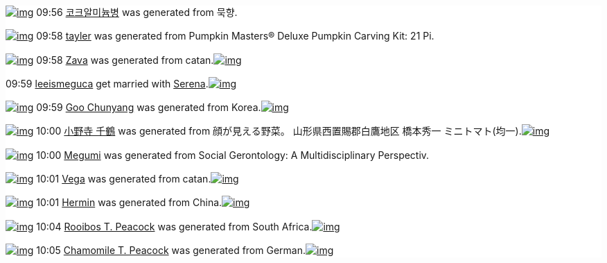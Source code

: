 [![img](http://www.deviantsart.com/3osp8pl.png)](http://www.barcodekanojo.com/kanojo/3047870/%EC%BD%94%ED%81%AC%EC%95%8C%EB%AF%B8%EB%8A%84%EB%B3%91) 09:56 [코크알미늄병](http://www.barcodekanojo.com/kanojo/3047870/%EC%BD%94%ED%81%AC%EC%95%8C%EB%AF%B8%EB%8A%84%EB%B3%91) was generated from 묵향.

[![img](http://www.deviantsart.com/1kam2u2.png)](http://www.barcodekanojo.com/kanojo/3047871/tayler) 09:58 [tayler](http://www.barcodekanojo.com/kanojo/3047871/tayler) was generated from Pumpkin Masters® Deluxe Pumpkin Carving Kit: 21 Pi.

[![img](http://www.deviantsart.com/2vbl4kn.png)](http://www.barcodekanojo.com/kanojo/3047872/Zava) 09:58 [Zava](http://www.barcodekanojo.com/kanojo/3047872/Zava) was generated from catan.[![img](http://www.deviantsart.com/3du3iku.jpeg)](http://www.barcodekanojo.com/product_images/barcode/5764958/1404953862/50x50xcatan.jpg,qw=88,ah=88.pagespeed.ic.YVqE2s83ES.jpg)

09:59 [leeismeguca](http://www.barcodekanojo.com/user/474516/leeismeguca) get married with [Serena](http://www.barcodekanojo.com/kanojo/3042648/Serena).[![img](http://www.deviantsart.com/n68hbu.png)](http://www.barcodekanojo.com/kanojo/3042648/Serena)

[![img](http://www.deviantsart.com/1l72h1s.png)](http://www.barcodekanojo.com/kanojo/3047873/Goo%20Chunyang) 09:59 [Goo Chunyang](http://www.barcodekanojo.com/kanojo/3047873/Goo%20Chunyang) was generated from Korea.[![img](http://www.deviantsart.com/184gbs7.jpeg)](http://www.barcodekanojo.com/product_images/barcode/5764959/1404953894/50x50xKorea.jpg,qw=88,ah=88.pagespeed.ic.aplrSvDOXo.jpg)

[![img](http://www.deviantsart.com/3vtemas.png)](http://www.barcodekanojo.com/kanojo/3047874/%E5%B0%8F%E9%87%8E%E5%AF%BA%20%E5%8D%83%E9%B6%B4) 10:00 [小野寺 千鶴](http://www.barcodekanojo.com/kanojo/3047874/%E5%B0%8F%E9%87%8E%E5%AF%BA%20%E5%8D%83%E9%B6%B4) was generated from 顔が見える野菜。 山形県西置賜郡白鷹地区 橋本秀一 ミニトマト(均一).[![img](http://www.deviantsart.com/v16u4g.jpeg)](http://www.barcodekanojo.com/product_images/barcode/5764960/1404953962/50x50x,PE9,PA1,P94,PE3,P81,P8C,PE8,PA6,P8B,PE3,P81,P88,PE3,P82,P8B,PE9,P87,P8E,PE8,P8F,P9C,PE3,P80,P82,P20,PE5,PB1,PB1,PE5,PBD,PA2,PE7,P9C,P8C,PE8,PA5,PBF,PE7,PBD,PAE,PE8,PB3,P9C,PE9,P83,PA1,PE7,P99,PBD,PE9,PB7,PB9,PE5,P9C,PB0,PE5,P8C,PBA,P20,PE6,PA9,P8B,PE6,P9C,PAC,PE7,PA7,P80,PE4,PB8,P80,P20,PE3,P83,P9F,PE3,P83,P8B,PE3,P83,P88,PE3,P83,P9E,PE3,P83,P88,P28,PE5,P9D,P87,PE4,PB8,P80,P29.jpg,qw=88,ah=88.pagespeed.ic.KJu-l7DSFk.jpg)

[![img](http://www.deviantsart.com/6m3nbj.png)](http://www.barcodekanojo.com/kanojo/3047875/Megumi) 10:00 [Megumi](http://www.barcodekanojo.com/kanojo/3047875/Megumi) was generated from Social Gerontology: A Multidisciplinary Perspectiv.

[![img](http://www.deviantsart.com/30jamdo.png)](http://www.barcodekanojo.com/kanojo/3047876/Vega) 10:01 [Vega](http://www.barcodekanojo.com/kanojo/3047876/Vega) was generated from catan.[![img](http://www.deviantsart.com/11lr6dt.jpeg)](http://www.barcodekanojo.com/product_images/barcode/5764962/1404954010/50x50xcatan.jpg,qw=88,ah=88.pagespeed.ic.8wpkmGTiwz.jpg)

[![img](http://www.deviantsart.com/1i19gna.png)](http://www.barcodekanojo.com/kanojo/3047877/Hermin) 10:01 [Hermin](http://www.barcodekanojo.com/kanojo/3047877/Hermin) was generated from China.[![img](http://www.deviantsart.com/3b5u65u.jpeg)](http://www.barcodekanojo.com/product_images/barcode/5764963/1404954018/50x50xChina.jpg,qw=88,ah=88.pagespeed.ic.dkZabGf58r.jpg)

[![img](http://www.deviantsart.com/2n5pvgm.png)](http://www.barcodekanojo.com/kanojo/3047878/Rooibos%20T.%20Peacock) 10:04 [Rooibos T. Peacock](http://www.barcodekanojo.com/kanojo/3047878/Rooibos%20T.%20Peacock) was generated from South Africa.[![img](http://www.deviantsart.com/3j2fm8q.jpeg)](http://www.barcodekanojo.com/product_images/barcode/5764964/1404954199/50x50xSouth,P20Africa.jpg,qw=88,ah=88.pagespeed.ic.7zvxerrZqR.jpg)

[![img](http://www.deviantsart.com/1hsis1a.png)](http://www.barcodekanojo.com/kanojo/3047879/Chamomile%20T.%20Peacock) 10:05 [Chamomile T. Peacock](http://www.barcodekanojo.com/kanojo/3047879/Chamomile%20T.%20Peacock) was generated from German.[![img](http://www.deviantsart.com/aqrvpe.jpeg)](http://www.barcodekanojo.com/product_images/barcode/5764965/1404954302/50x50xGerman.jpg,qw=88,ah=88.pagespeed.ic.ah5_tdXs6B.jpg)
